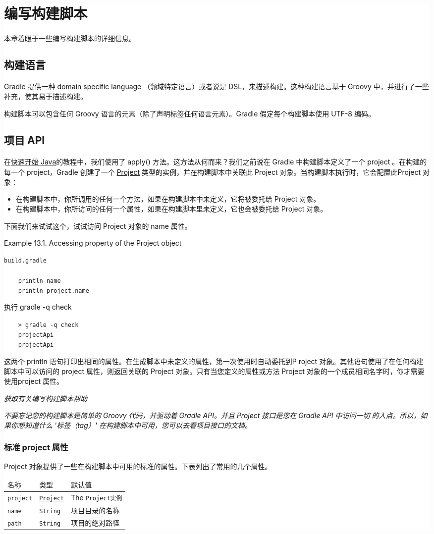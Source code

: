 # 编写构建脚本

本章着眼于一些编写构建脚本的详细信息。

## 构建语言

Gradle 提供一种 domain specific language （领域特定语言）或者说是 DSL，来描述构建。这种构建语言基于 Groovy 中，并进行了一些补充，使其易于描述构建。

构建脚本可以包含任何 Groovy 语言的元素（除了声明标签任何语言元素）。Gradle 假定每个构建脚本使用 UTF-8 编码。

## 项目 API 

在[快速开始 Java](java-quickstart.md)的教程中，我们使用了 apply() 方法。这方法从何而来？我们之前说在 Gradle 中构建脚本定义了一个 project 。在构建的每一个 project，Gradle 创建了一个 [Project](http://www.gradle.org/docs/current/dsl/org.gradle.api.Project.html) 类型的实例，并在构建脚本中关联此 Project 对象。当构建脚本执行时，它会配置此Project 对象：

- 在构建脚本中，你所调用的任何一个方法，如果在构建脚本中未定义，它将被委托给 Project 对象。
- 在构建脚本中，你所访问的任何一个属性，如果在构建脚本里未定义，它也会被委托给 Project 对象。

下面我们来试试这个，试试访问 Project 对象的 name 属性。

Example 13.1. Accessing property of the Project object

```
build.gradle

	println name
	println project.name
```

执行 gradle -q check

```
	> gradle -q check
	projectApi
	projectApi
```

这两个 println 语句打印出相同的属性。在生成脚本中未定义的属性，第一次使用时自动委托到P roject 对象。其他语句使用了在任何构建脚本中可以访问的 project 属性，则返回关联的 Project 对象。只有当您定义的属性或方法 Project 对象的一个成员相同名字时，你才需要使用project 属性。

*获取有关编写构建脚本帮助*

*不要忘记您的构建脚本是简单的 Groovy 代码，并驱动着 Gradle API。并且 Project 接口是您在 Gradle API 中访问一切 的入点。所以，如果你想知道什么 '标签（tag）' 在构建脚本中可用，您可以去看项目接口的文档。*

### 标准 project 属性

Project 对象提供了一些在构建脚本中可用的标准的属性。下表列出了常用的几个属性。

<table id="N10A62"><thead><tr>
<td>名称</td>
<td>类型</td>
<td>默认值</td>
    </tr></thead><tbody><tr>
    <td><code class="literal">project</code></td>
    <td><a class="ulink" href="../dsl/org.gradle.api.Project.html" target="_top"><code class="classname">Project</code></a></td>
    <td>The <code class="classname">Project实例</td>
</tr><tr>
    <td><code class="literal">name</code></td>
    <td><code class="classname">String</code></td>
    <td>项目目录的名称</td>
</tr><tr>
    <td><code class="literal">path</code></td>
    <td><code class="classname">String</code></td>
    <td>项目的绝对路径</td>
</tr><tr>